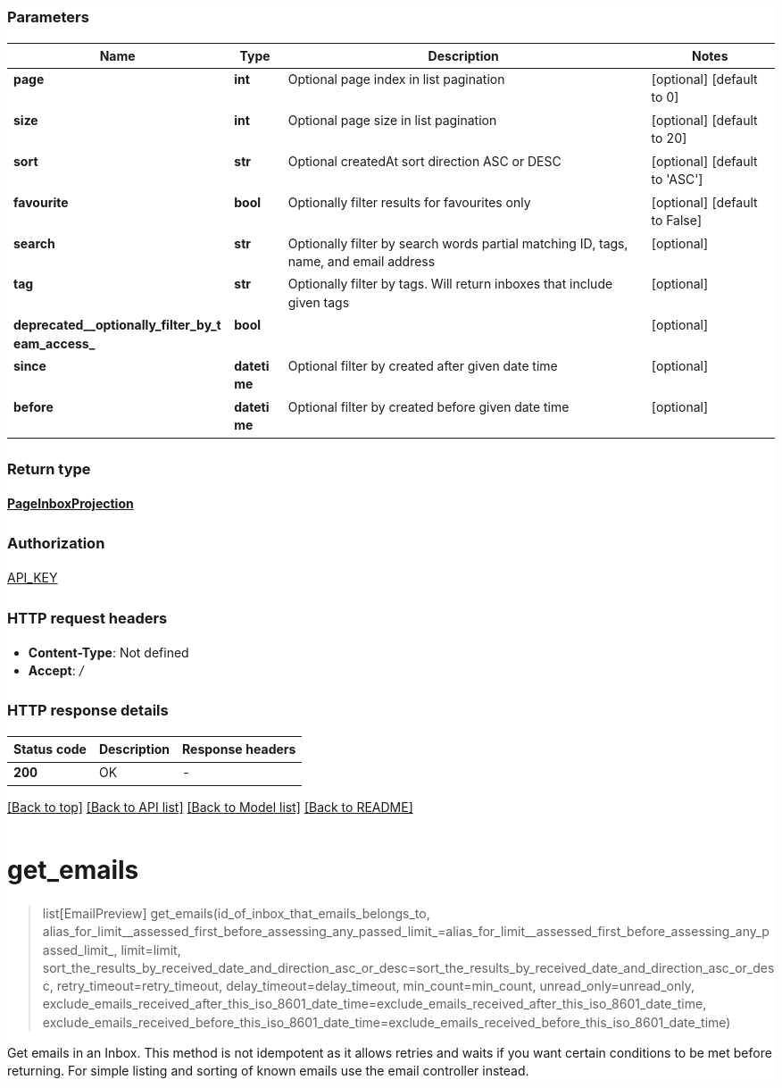 ### Parameters

Name | Type | Description  | Notes
------------- | ------------- | ------------- | -------------
 **page** | **int**| Optional page index in list pagination | [optional] [default to 0]
 **size** | **int**| Optional page size in list pagination | [optional] [default to 20]
 **sort** | **str**| Optional createdAt sort direction ASC or DESC | [optional] [default to &#39;ASC&#39;]
 **favourite** | **bool**| Optionally filter results for favourites only | [optional] [default to False]
 **search** | **str**| Optionally filter by search words partial matching ID, tags, name, and email address | [optional] 
 **tag** | **str**| Optionally filter by tags. Will return inboxes that include given tags | [optional] 
 **deprecated__optionally_filter_by_team_access_** | **bool**|  | [optional] 
 **since** | **datetime**| Optional filter by created after given date time | [optional] 
 **before** | **datetime**| Optional filter by created before given date time | [optional] 

### Return type

[**PageInboxProjection**](PageInboxProjection)

### Authorization

[API_KEY](../README#API_KEY)

### HTTP request headers

 - **Content-Type**: Not defined
 - **Accept**: */*

### HTTP response details
| Status code | Description | Response headers |
|-------------|-------------|------------------|
**200** | OK |  -  |

[[Back to top]](#) [[Back to API list]](../README#documentation-for-api-endpoints) [[Back to Model list]](../README#documentation-for-models) [[Back to README]](../README)

# **get_emails**
> list[EmailPreview] get_emails(id_of_inbox_that_emails_belongs_to, alias_for_limit__assessed_first_before_assessing_any_passed_limit_=alias_for_limit__assessed_first_before_assessing_any_passed_limit_, limit=limit, sort_the_results_by_received_date_and_direction_asc_or_desc=sort_the_results_by_received_date_and_direction_asc_or_desc, retry_timeout=retry_timeout, delay_timeout=delay_timeout, min_count=min_count, unread_only=unread_only, exclude_emails_received_after_this_iso_8601_date_time=exclude_emails_received_after_this_iso_8601_date_time, exclude_emails_received_before_this_iso_8601_date_time=exclude_emails_received_before_this_iso_8601_date_time)

Get emails in an Inbox. This method is not idempotent as it allows retries and waits if you want certain conditions to be met before returning. For simple listing and sorting of known emails use the email controller instead.
